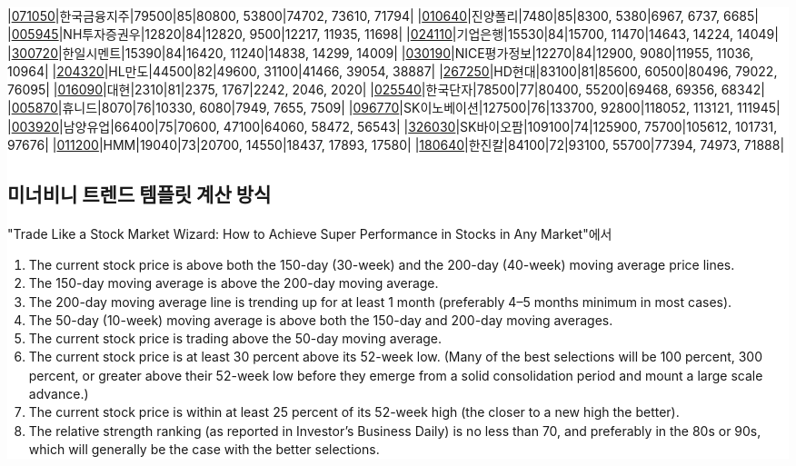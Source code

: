 |[071050](https://finance.daum.net/quotes/A071050)|한국금융지주|79500|85|80800, 53800|74702, 73610, 71794|
|[010640](https://finance.daum.net/quotes/A010640)|진양폴리|7480|85|8300, 5380|6967, 6737, 6685|
|[005945](https://finance.daum.net/quotes/A005945)|NH투자증권우|12820|84|12820, 9500|12217, 11935, 11698|
|[024110](https://finance.daum.net/quotes/A024110)|기업은행|15530|84|15700, 11470|14643, 14224, 14049|
|[300720](https://finance.daum.net/quotes/A300720)|한일시멘트|15390|84|16420, 11240|14838, 14299, 14009|
|[030190](https://finance.daum.net/quotes/A030190)|NICE평가정보|12270|84|12900, 9080|11955, 11036, 10964|
|[204320](https://finance.daum.net/quotes/A204320)|HL만도|44500|82|49600, 31100|41466, 39054, 38887|
|[267250](https://finance.daum.net/quotes/A267250)|HD현대|83100|81|85600, 60500|80496, 79022, 76095|
|[016090](https://finance.daum.net/quotes/A016090)|대현|2310|81|2375, 1767|2242, 2046, 2020|
|[025540](https://finance.daum.net/quotes/A025540)|한국단자|78500|77|80400, 55200|69468, 69356, 68342|
|[005870](https://finance.daum.net/quotes/A005870)|휴니드|8070|76|10330, 6080|7949, 7655, 7509|
|[096770](https://finance.daum.net/quotes/A096770)|SK이노베이션|127500|76|133700, 92800|118052, 113121, 111945|
|[003920](https://finance.daum.net/quotes/A003920)|남양유업|66400|75|70600, 47100|64060, 58472, 56543|
|[326030](https://finance.daum.net/quotes/A326030)|SK바이오팜|109100|74|125900, 75700|105612, 101731, 97676|
|[011200](https://finance.daum.net/quotes/A011200)|HMM|19040|73|20700, 14550|18437, 17893, 17580|
|[180640](https://finance.daum.net/quotes/A180640)|한진칼|84100|72|93100, 55700|77394, 74973, 71888|

## 미너비니 트렌드 템플릿 계산 방식

"Trade Like a Stock Market Wizard: How to Achieve Super Performance in Stocks in Any Market"에서

 1. The current stock price is above both the 150-day (30-week) and the 200-day (40-week) moving average price lines.
 1. The 150-day moving average is above the 200-day moving average.
 1. The 200-day moving average line is trending up for at least 1 month (preferably 4–5 months minimum in most cases).
 1. The 50-day (10-week) moving average is above both the 150-day and 200-day moving averages.
 1. The current stock price is trading above the 50-day moving average.
 1. The current stock price is at least 30 percent above its 52-week low. (Many of the best selections will be 100 percent, 300 percent, or greater above their 52-week low before they emerge from a solid consolidation period and mount a large scale advance.)
 1. The current stock price is within at least 25 percent of its 52-week high (the closer to a new high the better).
 1. The relative strength ranking (as reported in Investor’s Business Daily) is no less than 70, and preferably in the 80s or 90s, which will generally be the case with the better selections.
